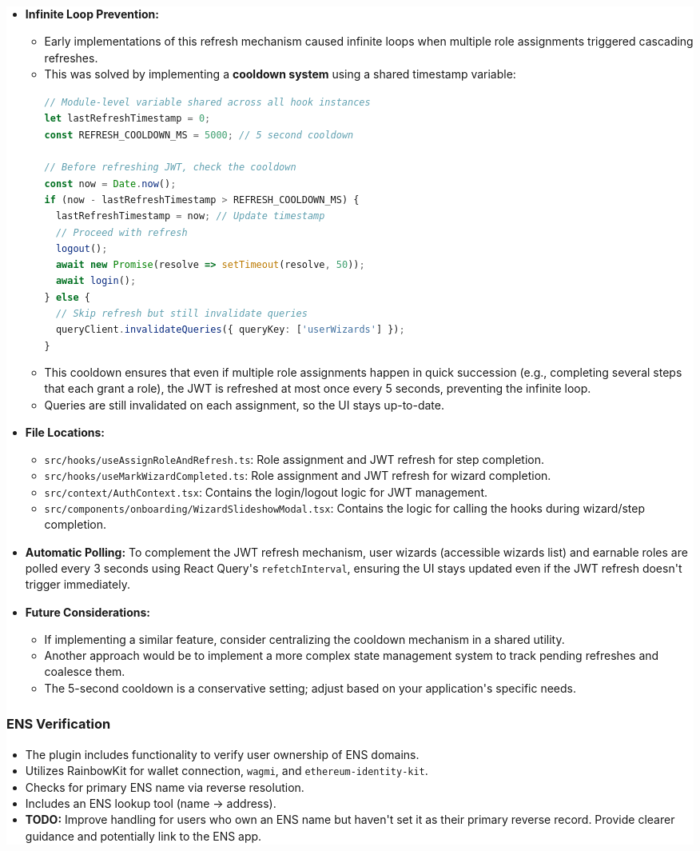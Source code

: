 *   **Infinite Loop Prevention:** 
    *   Early implementations of this refresh mechanism caused infinite loops when multiple role assignments triggered cascading refreshes.
    *   This was solved by implementing a **cooldown system** using a shared timestamp variable:
        ```typescript
        // Module-level variable shared across all hook instances
        let lastRefreshTimestamp = 0;
        const REFRESH_COOLDOWN_MS = 5000; // 5 second cooldown
        
        // Before refreshing JWT, check the cooldown
        const now = Date.now();
        if (now - lastRefreshTimestamp > REFRESH_COOLDOWN_MS) {
          lastRefreshTimestamp = now; // Update timestamp
          // Proceed with refresh
          logout();
          await new Promise(resolve => setTimeout(resolve, 50));
          await login();
        } else {
          // Skip refresh but still invalidate queries
          queryClient.invalidateQueries({ queryKey: ['userWizards'] });
        }
        ```
    *   This cooldown ensures that even if multiple role assignments happen in quick succession (e.g., completing several steps that each grant a role), the JWT is refreshed at most once every 5 seconds, preventing the infinite loop.
    *   Queries are still invalidated on each assignment, so the UI stays up-to-date.

*   **File Locations:**
    *   `src/hooks/useAssignRoleAndRefresh.ts`: Role assignment and JWT refresh for step completion.
    *   `src/hooks/useMarkWizardCompleted.ts`: Role assignment and JWT refresh for wizard completion.
    *   `src/context/AuthContext.tsx`: Contains the login/logout logic for JWT management.
    *   `src/components/onboarding/WizardSlideshowModal.tsx`: Contains the logic for calling the hooks during wizard/step completion.

*   **Automatic Polling:** To complement the JWT refresh mechanism, user wizards (accessible wizards list) and earnable roles are polled every 3 seconds using React Query's `refetchInterval`, ensuring the UI stays updated even if the JWT refresh doesn't trigger immediately.

*   **Future Considerations:**
    *   If implementing a similar feature, consider centralizing the cooldown mechanism in a shared utility.
    *   Another approach would be to implement a more complex state management system to track pending refreshes and coalesce them.
    *   The 5-second cooldown is a conservative setting; adjust based on your application's specific needs.

### ENS Verification

*   The plugin includes functionality to verify user ownership of ENS domains.
*   Utilizes RainbowKit for wallet connection, `wagmi`, and `ethereum-identity-kit`.
*   Checks for primary ENS name via reverse resolution.
*   Includes an ENS lookup tool (name → address).
*   **TODO:** Improve handling for users who own an ENS name but haven't set it as their primary reverse record. Provide clearer guidance and potentially link to the ENS app.
